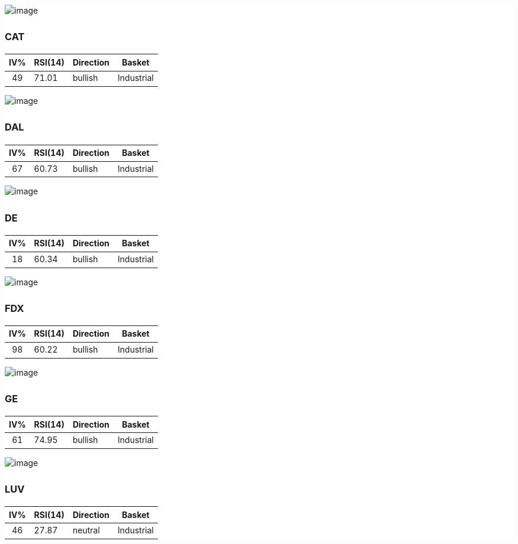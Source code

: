 ![image](https://publish.finviz.com/031524/BAd191685192i.png)

### CAT

| IV% | RSI(14) | Direction | Basket |
|:---:|---------|-----------|--------|
| 49 | 71.01 | bullish | Industrial |

![image](https://publish.finviz.com/031524/CATd191663432i.png)

### DAL

| IV% | RSI(14) | Direction | Basket |
|:---:|---------|-----------|--------|
| 67 | 60.73 | bullish | Industrial |

![image](https://publish.finviz.com/031524/DALd191627385i.png)

### DE

| IV% | RSI(14) | Direction | Basket |
|:---:|---------|-----------|--------|
| 18 | 60.34 | bullish | Industrial |

![image](https://publish.finviz.com/031524/DEd191625545i.png)

### FDX

| IV% | RSI(14) | Direction | Basket |
|:---:|---------|-----------|--------|
| 98 | 60.22 | bullish | Industrial |

![image](https://publish.finviz.com/031524/FDXd191685765i.png)

### GE

| IV% | RSI(14) | Direction | Basket |
|:---:|---------|-----------|--------|
| 61 | 74.95 | bullish | Industrial |

![image](https://publish.finviz.com/031524/GEd191551468i.png)

### LUV

| IV% | RSI(14) | Direction | Basket |
|:---:|---------|-----------|--------|
| 46 | 27.87 | neutral | Industrial |
